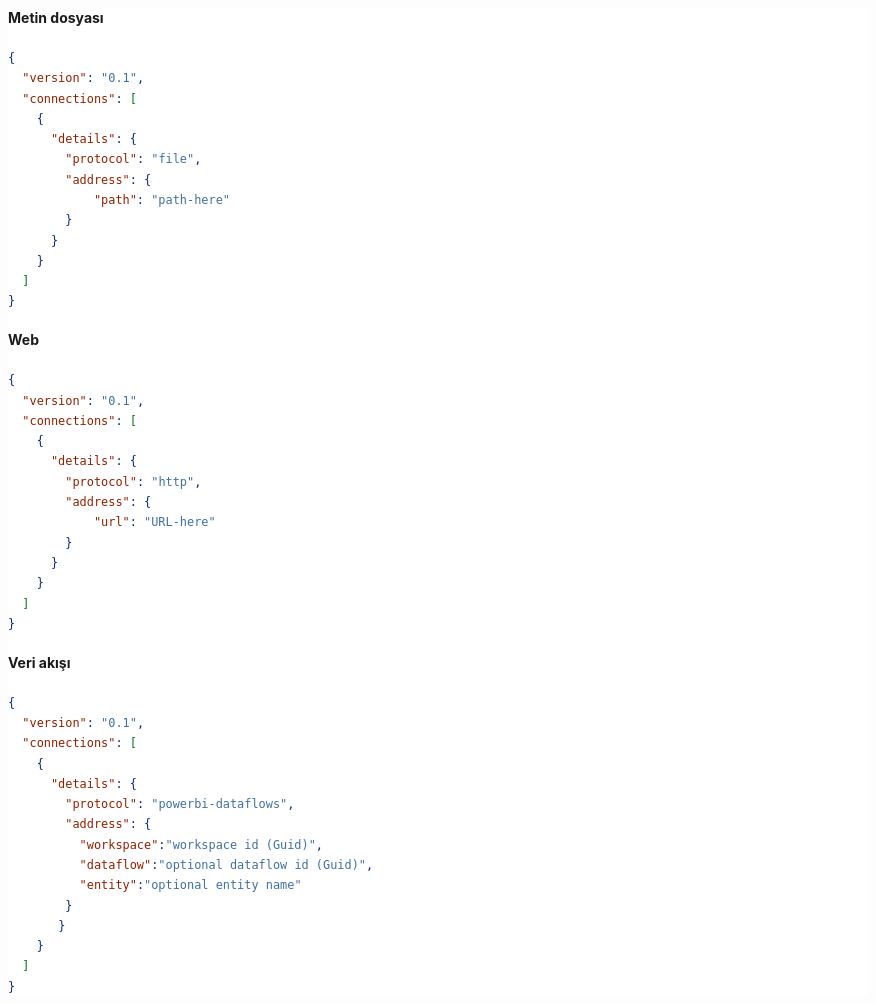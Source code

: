 #### <a name="text-file"></a>Metin dosyası

```json
{ 
  "version": "0.1", 
  "connections": [ 
    { 
      "details": { 
        "protocol": "file", 
        "address": { 
            "path": "path-here" 
        } 
      } 
    } 
  ] 
} 
```

#### <a name="web"></a>Web

```json
{ 
  "version": "0.1", 
  "connections": [ 
    { 
      "details": { 
        "protocol": "http", 
        "address": { 
            "url": "URL-here" 
        } 
      } 
    } 
  ] 
} 
```

#### <a name="dataflow"></a>Veri akışı

```json
{
  "version": "0.1",
  "connections": [
    {
      "details": {
        "protocol": "powerbi-dataflows",
        "address": {
          "workspace":"workspace id (Guid)",
          "dataflow":"optional dataflow id (Guid)",
          "entity":"optional entity name"
        }
       }
    }
  ]
}
```
